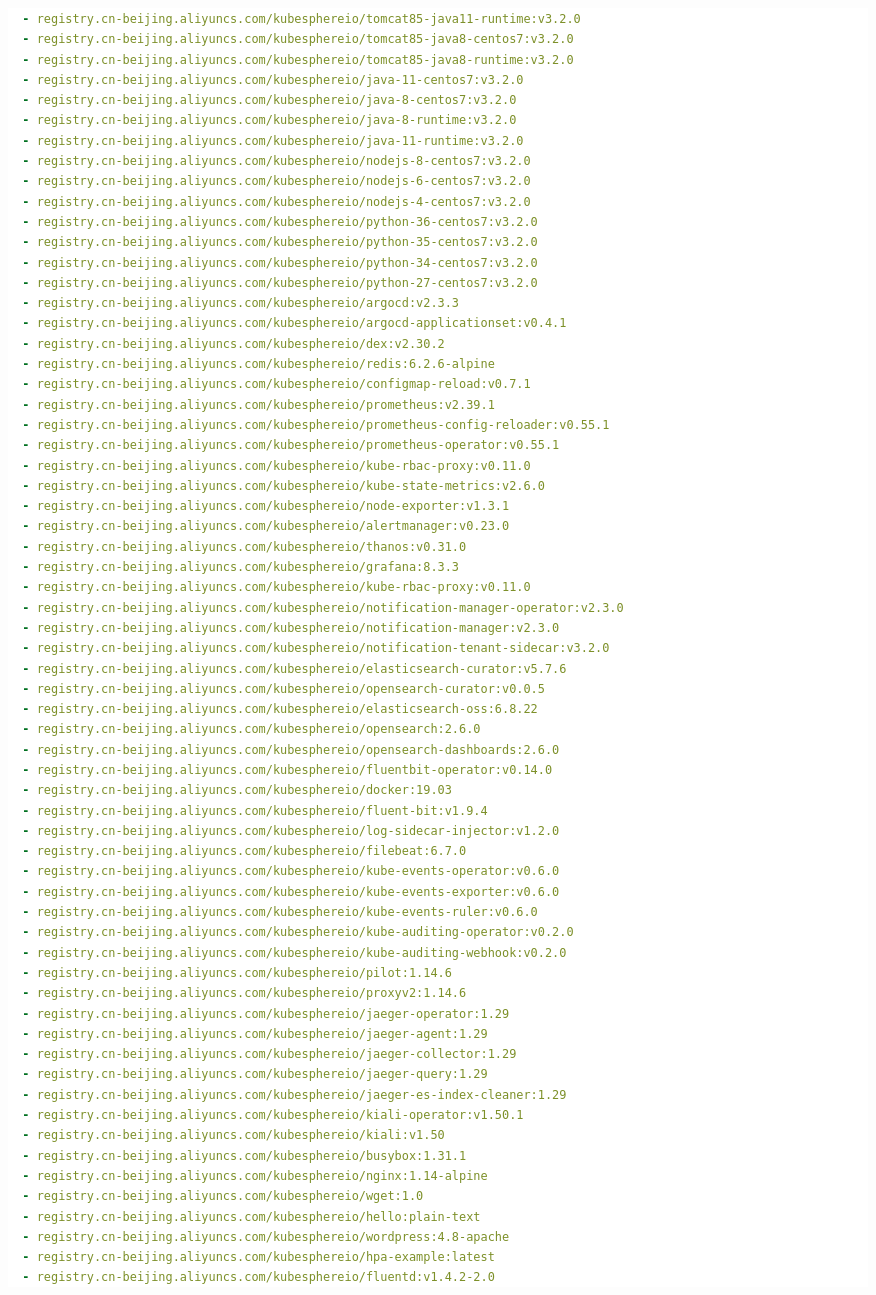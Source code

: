 ```yaml
  - registry.cn-beijing.aliyuncs.com/kubesphereio/tomcat85-java11-runtime:v3.2.0
  - registry.cn-beijing.aliyuncs.com/kubesphereio/tomcat85-java8-centos7:v3.2.0
  - registry.cn-beijing.aliyuncs.com/kubesphereio/tomcat85-java8-runtime:v3.2.0
  - registry.cn-beijing.aliyuncs.com/kubesphereio/java-11-centos7:v3.2.0
  - registry.cn-beijing.aliyuncs.com/kubesphereio/java-8-centos7:v3.2.0
  - registry.cn-beijing.aliyuncs.com/kubesphereio/java-8-runtime:v3.2.0
  - registry.cn-beijing.aliyuncs.com/kubesphereio/java-11-runtime:v3.2.0
  - registry.cn-beijing.aliyuncs.com/kubesphereio/nodejs-8-centos7:v3.2.0
  - registry.cn-beijing.aliyuncs.com/kubesphereio/nodejs-6-centos7:v3.2.0
  - registry.cn-beijing.aliyuncs.com/kubesphereio/nodejs-4-centos7:v3.2.0
  - registry.cn-beijing.aliyuncs.com/kubesphereio/python-36-centos7:v3.2.0
  - registry.cn-beijing.aliyuncs.com/kubesphereio/python-35-centos7:v3.2.0
  - registry.cn-beijing.aliyuncs.com/kubesphereio/python-34-centos7:v3.2.0
  - registry.cn-beijing.aliyuncs.com/kubesphereio/python-27-centos7:v3.2.0
  - registry.cn-beijing.aliyuncs.com/kubesphereio/argocd:v2.3.3
  - registry.cn-beijing.aliyuncs.com/kubesphereio/argocd-applicationset:v0.4.1
  - registry.cn-beijing.aliyuncs.com/kubesphereio/dex:v2.30.2
  - registry.cn-beijing.aliyuncs.com/kubesphereio/redis:6.2.6-alpine
  - registry.cn-beijing.aliyuncs.com/kubesphereio/configmap-reload:v0.7.1
  - registry.cn-beijing.aliyuncs.com/kubesphereio/prometheus:v2.39.1
  - registry.cn-beijing.aliyuncs.com/kubesphereio/prometheus-config-reloader:v0.55.1
  - registry.cn-beijing.aliyuncs.com/kubesphereio/prometheus-operator:v0.55.1
  - registry.cn-beijing.aliyuncs.com/kubesphereio/kube-rbac-proxy:v0.11.0
  - registry.cn-beijing.aliyuncs.com/kubesphereio/kube-state-metrics:v2.6.0
  - registry.cn-beijing.aliyuncs.com/kubesphereio/node-exporter:v1.3.1
  - registry.cn-beijing.aliyuncs.com/kubesphereio/alertmanager:v0.23.0
  - registry.cn-beijing.aliyuncs.com/kubesphereio/thanos:v0.31.0
  - registry.cn-beijing.aliyuncs.com/kubesphereio/grafana:8.3.3
  - registry.cn-beijing.aliyuncs.com/kubesphereio/kube-rbac-proxy:v0.11.0
  - registry.cn-beijing.aliyuncs.com/kubesphereio/notification-manager-operator:v2.3.0
  - registry.cn-beijing.aliyuncs.com/kubesphereio/notification-manager:v2.3.0
  - registry.cn-beijing.aliyuncs.com/kubesphereio/notification-tenant-sidecar:v3.2.0
  - registry.cn-beijing.aliyuncs.com/kubesphereio/elasticsearch-curator:v5.7.6
  - registry.cn-beijing.aliyuncs.com/kubesphereio/opensearch-curator:v0.0.5
  - registry.cn-beijing.aliyuncs.com/kubesphereio/elasticsearch-oss:6.8.22
  - registry.cn-beijing.aliyuncs.com/kubesphereio/opensearch:2.6.0
  - registry.cn-beijing.aliyuncs.com/kubesphereio/opensearch-dashboards:2.6.0
  - registry.cn-beijing.aliyuncs.com/kubesphereio/fluentbit-operator:v0.14.0
  - registry.cn-beijing.aliyuncs.com/kubesphereio/docker:19.03
  - registry.cn-beijing.aliyuncs.com/kubesphereio/fluent-bit:v1.9.4
  - registry.cn-beijing.aliyuncs.com/kubesphereio/log-sidecar-injector:v1.2.0
  - registry.cn-beijing.aliyuncs.com/kubesphereio/filebeat:6.7.0
  - registry.cn-beijing.aliyuncs.com/kubesphereio/kube-events-operator:v0.6.0
  - registry.cn-beijing.aliyuncs.com/kubesphereio/kube-events-exporter:v0.6.0
  - registry.cn-beijing.aliyuncs.com/kubesphereio/kube-events-ruler:v0.6.0
  - registry.cn-beijing.aliyuncs.com/kubesphereio/kube-auditing-operator:v0.2.0
  - registry.cn-beijing.aliyuncs.com/kubesphereio/kube-auditing-webhook:v0.2.0
  - registry.cn-beijing.aliyuncs.com/kubesphereio/pilot:1.14.6
  - registry.cn-beijing.aliyuncs.com/kubesphereio/proxyv2:1.14.6
  - registry.cn-beijing.aliyuncs.com/kubesphereio/jaeger-operator:1.29
  - registry.cn-beijing.aliyuncs.com/kubesphereio/jaeger-agent:1.29
  - registry.cn-beijing.aliyuncs.com/kubesphereio/jaeger-collector:1.29
  - registry.cn-beijing.aliyuncs.com/kubesphereio/jaeger-query:1.29
  - registry.cn-beijing.aliyuncs.com/kubesphereio/jaeger-es-index-cleaner:1.29
  - registry.cn-beijing.aliyuncs.com/kubesphereio/kiali-operator:v1.50.1
  - registry.cn-beijing.aliyuncs.com/kubesphereio/kiali:v1.50
  - registry.cn-beijing.aliyuncs.com/kubesphereio/busybox:1.31.1
  - registry.cn-beijing.aliyuncs.com/kubesphereio/nginx:1.14-alpine
  - registry.cn-beijing.aliyuncs.com/kubesphereio/wget:1.0
  - registry.cn-beijing.aliyuncs.com/kubesphereio/hello:plain-text
  - registry.cn-beijing.aliyuncs.com/kubesphereio/wordpress:4.8-apache
  - registry.cn-beijing.aliyuncs.com/kubesphereio/hpa-example:latest
  - registry.cn-beijing.aliyuncs.com/kubesphereio/fluentd:v1.4.2-2.0
```